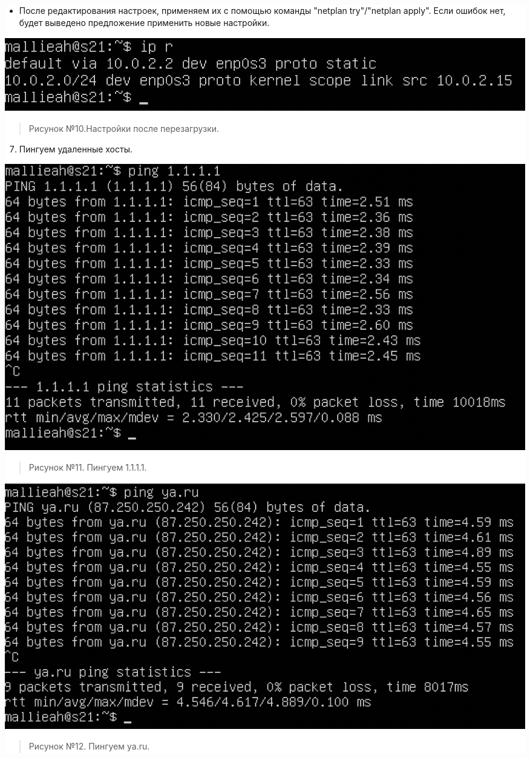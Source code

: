 - После редактирования настроек, применяем их с помощью команды "netplan try"/"netplan apply". Если ошибок нет, будет выведено предложение применить новые настройки.

![](./screen/36.png)
>Рисунок №10.Настройки после перезагрузки.

7. Пингуем удаленные хосты.

![](./screen/35.png)
>Рисунок №11. Пингуем 1.1.1.1.

![](./screen/44.png)
>Рисунок №12. Пингуем ya.ru.
